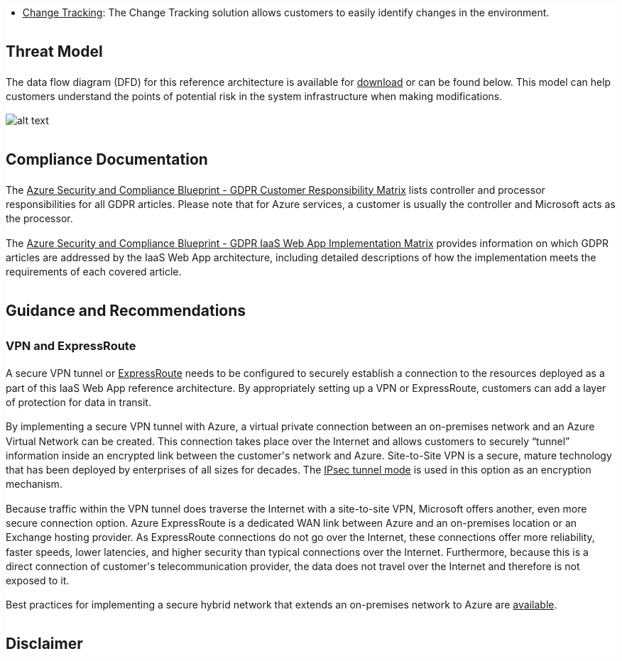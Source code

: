 -	[Change Tracking](https://docs.microsoft.com/azure/log-analytics/log-analytics-activity): The Change Tracking solution allows customers to easily identify changes in the environment.

## Threat Model

The data flow diagram (DFD) for this reference architecture is available for [download](https://aka.ms/gdprIaaSdfd) or can be found below. This model can help customers understand the points of potential risk in the system infrastructure when making modifications.

![alt text](?raw=true)

## Compliance Documentation

The [Azure Security and Compliance Blueprint - GDPR Customer Responsibility Matrix](https://aka.ms/gdprCRM) lists controller and processor responsibilities for all GDPR articles. Please note that for Azure services, a customer is usually the controller and Microsoft acts as the processor.

The [Azure Security and Compliance Blueprint - GDPR IaaS Web App Implementation Matrix](https://aka.ms/gdprIaaSweb) provides information on which GDPR articles are addressed by the IaaS Web App architecture, including detailed descriptions of how the implementation meets the requirements of each covered article.

## Guidance and Recommendations
### VPN and ExpressRoute
A secure VPN tunnel or [ExpressRoute](https://docs.microsoft.com/azure/expressroute/expressroute-introduction) needs to be configured to securely establish a connection to the resources deployed as a part of this IaaS Web App reference architecture. By appropriately setting up a VPN or ExpressRoute, customers can add a layer of protection for data in transit.

By implementing a secure VPN tunnel with Azure, a virtual private connection between an on-premises network and an Azure Virtual Network can be created. This connection takes place over the Internet and allows customers to securely “tunnel” information inside an encrypted link between the customer's network and Azure. Site-to-Site VPN is a secure, mature technology that has been deployed by enterprises of all sizes for decades. The [IPsec tunnel mode](https://docs.microsoft.com/en-us/previous-versions/windows/it-pro/windows-server-2003/cc786385(v=ws.10)) is used in this option as an encryption mechanism.

Because traffic within the VPN tunnel does traverse the Internet with a site-to-site VPN, Microsoft offers another, even more secure connection option. Azure ExpressRoute is a dedicated WAN link between Azure and an on-premises location or an Exchange hosting provider. As ExpressRoute connections do not go over the Internet, these connections offer more reliability, faster speeds, lower latencies, and higher security than typical connections over the Internet. Furthermore, because this is a direct connection of customer's telecommunication provider, the data does not travel over the Internet and therefore is not exposed to it.

Best practices for implementing a secure hybrid network that extends an on-premises network to Azure are [available](https://docs.microsoft.com/en-us/azure/architecture/reference-architectures/dmz/secure-vnet-hybrid).

## Disclaimer
